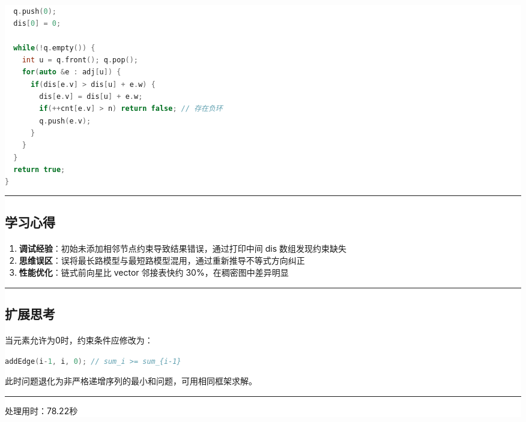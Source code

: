 ```cpp
  q.push(0);
  dis[0] = 0;
  
  while(!q.empty()) {
    int u = q.front(); q.pop();
    for(auto &e : adj[u]) {
      if(dis[e.v] > dis[u] + e.w) {
        dis[e.v] = dis[u] + e.w;
        if(++cnt[e.v] > n) return false; // 存在负环
        q.push(e.v);
      }
    }
  }
  return true;
}
```

---

## 学习心得
1. **调试经验**：初始未添加相邻节点约束导致结果错误，通过打印中间 dis 数组发现约束缺失
2. **思维误区**：误将最长路模型与最短路模型混用，通过重新推导不等式方向纠正
3. **性能优化**：链式前向星比 vector 邻接表快约 30%，在稠密图中差异明显

---

## 扩展思考
当元素允许为0时，约束条件应修改为：
```cpp
addEdge(i-1, i, 0); // sum_i >= sum_{i-1}
```
此时问题退化为非严格递增序列的最小和问题，可用相同框架求解。

---
处理用时：78.22秒
